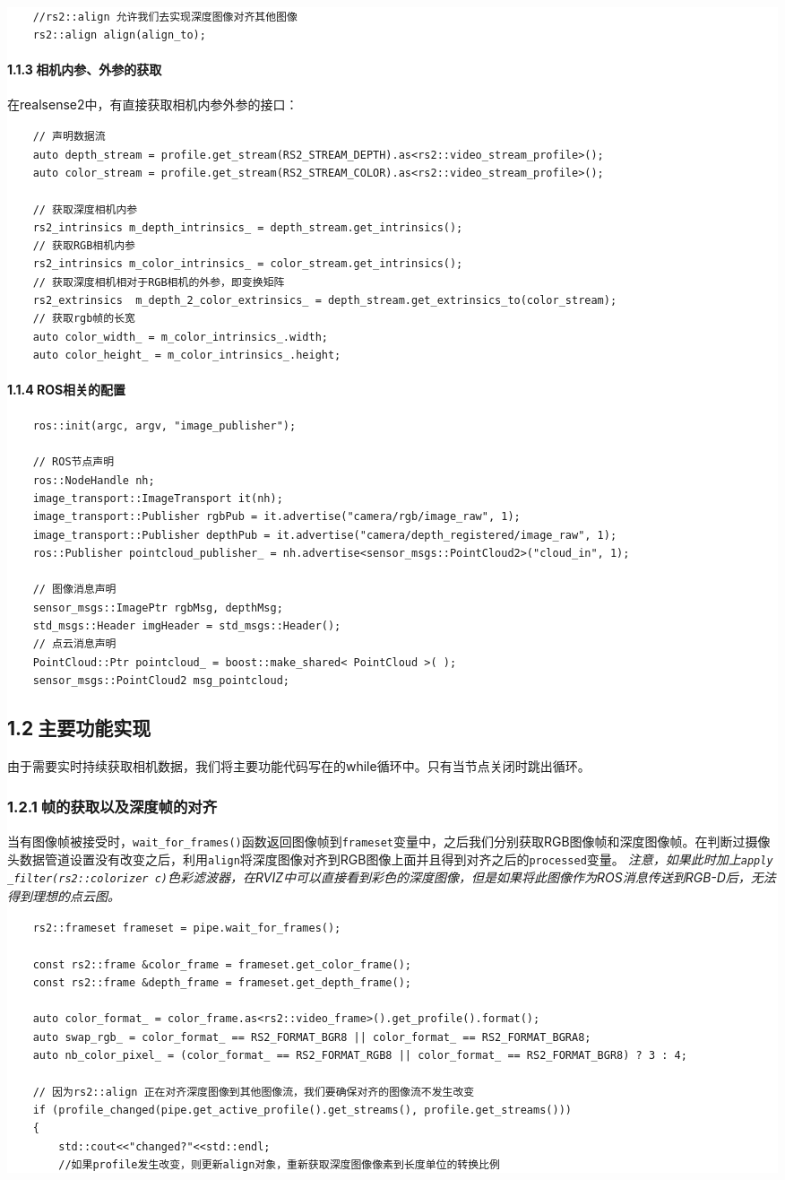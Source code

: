 ```
    //rs2::align 允许我们去实现深度图像对齐其他图像
    rs2::align align(align_to);
```
#### 1.1.3 相机内参、外参的获取
在realsense2中，有直接获取相机内参外参的接口：
```
    // 声明数据流
    auto depth_stream = profile.get_stream(RS2_STREAM_DEPTH).as<rs2::video_stream_profile>();
    auto color_stream = profile.get_stream(RS2_STREAM_COLOR).as<rs2::video_stream_profile>();

    // 获取深度相机内参
    rs2_intrinsics m_depth_intrinsics_ = depth_stream.get_intrinsics();
    // 获取RGB相机内参
    rs2_intrinsics m_color_intrinsics_ = color_stream.get_intrinsics();
    // 获取深度相机相对于RGB相机的外参，即变换矩阵
    rs2_extrinsics  m_depth_2_color_extrinsics_ = depth_stream.get_extrinsics_to(color_stream);
    // 获取rgb帧的长宽
    auto color_width_ = m_color_intrinsics_.width;
    auto color_height_ = m_color_intrinsics_.height;
```
#### 1.1.4 ROS相关的配置
```
    ros::init(argc, argv, "image_publisher");

    // ROS节点声明
    ros::NodeHandle nh;
    image_transport::ImageTransport it(nh);
    image_transport::Publisher rgbPub = it.advertise("camera/rgb/image_raw", 1);
    image_transport::Publisher depthPub = it.advertise("camera/depth_registered/image_raw", 1);
    ros::Publisher pointcloud_publisher_ = nh.advertise<sensor_msgs::PointCloud2>("cloud_in", 1);
    
    // 图像消息声明
    sensor_msgs::ImagePtr rgbMsg, depthMsg;
    std_msgs::Header imgHeader = std_msgs::Header();
    // 点云消息声明
    PointCloud::Ptr pointcloud_ = boost::make_shared< PointCloud >( );
    sensor_msgs::PointCloud2 msg_pointcloud;
```
## 1.2 主要功能实现
由于需要实时持续获取相机数据，我们将主要功能代码写在的while循环中。只有当节点关闭时跳出循环。
### 1.2.1 帧的获取以及深度帧的对齐
当有图像帧被接受时，`wait_for_frames()`函数返回图像帧到`frameset`变量中，之后我们分别获取RGB图像帧和深度图像帧。在判断过摄像头数据管道设置没有改变之后，利用`align`将深度图像对齐到RGB图像上面并且得到对齐之后的`processed`变量。
*注意，如果此时加上`apply_filter(rs2::colorizer c)`色彩滤波器，在RVIZ中可以直接看到彩色的深度图像，但是如果将此图像作为ROS消息传送到RGB-D后，无法得到理想的点云图。*
```
    rs2::frameset frameset = pipe.wait_for_frames();

    const rs2::frame &color_frame = frameset.get_color_frame();
    const rs2::frame &depth_frame = frameset.get_depth_frame();

    auto color_format_ = color_frame.as<rs2::video_frame>().get_profile().format();
    auto swap_rgb_ = color_format_ == RS2_FORMAT_BGR8 || color_format_ == RS2_FORMAT_BGRA8;
    auto nb_color_pixel_ = (color_format_ == RS2_FORMAT_RGB8 || color_format_ == RS2_FORMAT_BGR8) ? 3 : 4;

    // 因为rs2::align 正在对齐深度图像到其他图像流，我们要确保对齐的图像流不发生改变
    if (profile_changed(pipe.get_active_profile().get_streams(), profile.get_streams()))
    {
        std::cout<<"changed?"<<std::endl;
        //如果profile发生改变，则更新align对象，重新获取深度图像像素到长度单位的转换比例
```